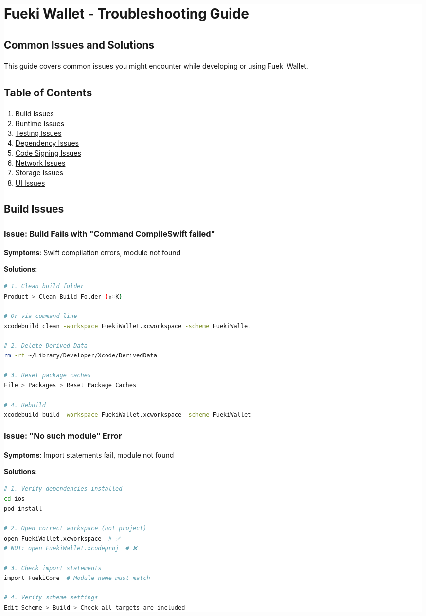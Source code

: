 # Fueki Wallet - Troubleshooting Guide

## Common Issues and Solutions

This guide covers common issues you might encounter while developing or using Fueki Wallet.

## Table of Contents

1. [Build Issues](#build-issues)
2. [Runtime Issues](#runtime-issues)
3. [Testing Issues](#testing-issues)
4. [Dependency Issues](#dependency-issues)
5. [Code Signing Issues](#code-signing-issues)
6. [Network Issues](#network-issues)
7. [Storage Issues](#storage-issues)
8. [UI Issues](#ui-issues)

## Build Issues

### Issue: Build Fails with "Command CompileSwift failed"

**Symptoms**: Swift compilation errors, module not found

**Solutions**:

```bash
# 1. Clean build folder
Product > Clean Build Folder (⇧⌘K)

# Or via command line
xcodebuild clean -workspace FuekiWallet.xcworkspace -scheme FuekiWallet

# 2. Delete Derived Data
rm -rf ~/Library/Developer/Xcode/DerivedData

# 3. Reset package caches
File > Packages > Reset Package Caches

# 4. Rebuild
xcodebuild build -workspace FuekiWallet.xcworkspace -scheme FuekiWallet
```

### Issue: "No such module" Error

**Symptoms**: Import statements fail, module not found

**Solutions**:

```bash
# 1. Verify dependencies installed
cd ios
pod install

# 2. Open correct workspace (not project)
open FuekiWallet.xcworkspace  # ✅
# NOT: open FuekiWallet.xcodeproj  # ❌

# 3. Check import statements
import FuekiCore  # Module name must match

# 4. Verify scheme settings
Edit Scheme > Build > Check all targets are included
```
